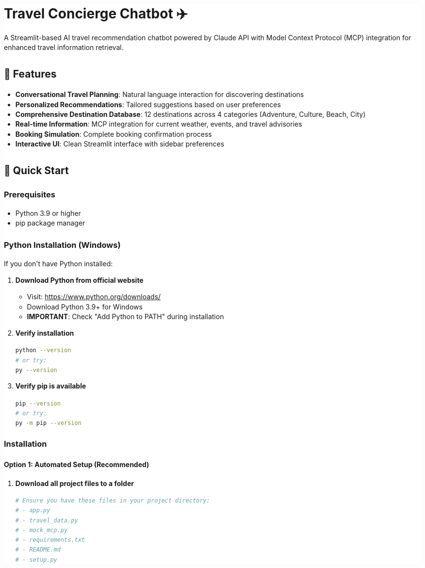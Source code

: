 # Travel Concierge Chatbot ✈️

A Streamlit-based AI travel recommendation chatbot powered by Claude API with Model Context Protocol (MCP) integration for enhanced travel information retrieval.

## 🌟 Features

- **Conversational Travel Planning**: Natural language interaction for discovering destinations
- **Personalized Recommendations**: Tailored suggestions based on user preferences
- **Comprehensive Destination Database**: 12 destinations across 4 categories (Adventure, Culture, Beach, City)
- **Real-time Information**: MCP integration for current weather, events, and travel advisories
- **Booking Simulation**: Complete booking confirmation process
- **Interactive UI**: Clean Streamlit interface with sidebar preferences

## 🚀 Quick Start

### Prerequisites

- Python 3.9 or higher
- pip package manager

### Python Installation (Windows)

If you don't have Python installed:

1. **Download Python from official website**
   - Visit: https://www.python.org/downloads/
   - Download Python 3.9+ for Windows
   - **IMPORTANT**: Check "Add Python to PATH" during installation

2. **Verify installation**
   ```bash
   python --version
   # or try:
   py --version
   ```

3. **Verify pip is available**
   ```bash
   pip --version
   # or try:
   py -m pip --version
   ```

### Installation

#### Option 1: Automated Setup (Recommended)

1. **Download all project files to a folder**
   ```bash
   # Ensure you have these files in your project directory:
   # - app.py
   # - travel_data.py
   # - mock_mcp.py
   # - requirements.txt
   # - README.md
   # - setup.py
   ```
